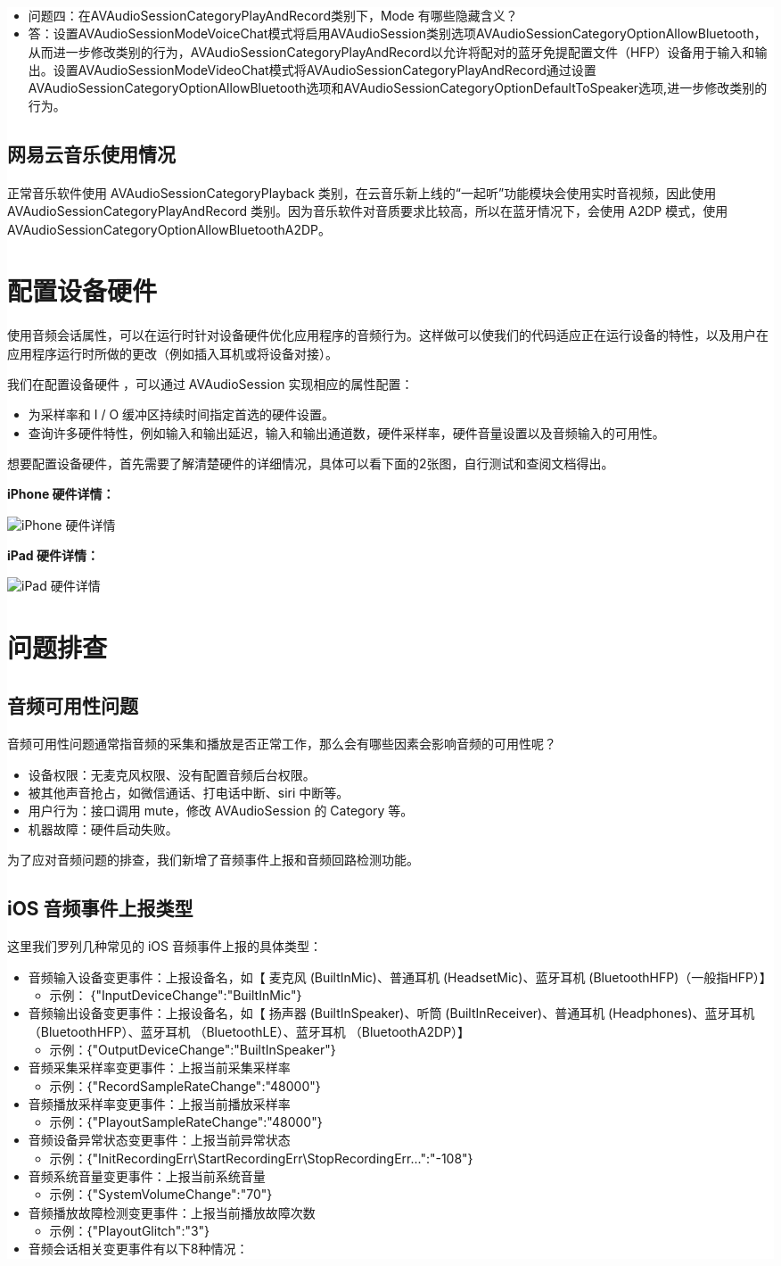 - 问题四：在AVAudioSessionCategoryPlayAndRecord类别下，Mode 有哪些隐藏含义？
- 答：设置AVAudioSessionModeVoiceChat模式将启用AVAudioSession类别选项AVAudioSessionCategoryOptionAllowBluetooth，从而进一步修改类别的行为，AVAudioSessionCategoryPlayAndRecord以允许将配对的蓝牙免提配置文件（HFP）设备用于输入和输出。设置AVAudioSessionModeVideoChat模式将AVAudioSessionCategoryPlayAndRecord通过设置AVAudioSessionCategoryOptionAllowBluetooth选项和AVAudioSessionCategoryOptionDefaultToSpeaker选项,进一步修改类别的行为。

## 网易云音乐使用情况

正常音乐软件使用 AVAudioSessionCategoryPlayback  类别，在云音乐新上线的“一起听”功能模块会使用实时音视频，因此使用 AVAudioSessionCategoryPlayAndRecord  类别。因为音乐软件对音质要求比较高，所以在蓝牙情况下，会使用 A2DP 模式，使用  AVAudioSessionCategoryOptionAllowBluetoothA2DP。

# 配置设备硬件

使用音频会话属性，可以在运行时针对设备硬件优化应用程序的音频行为。这样做可以使我们的代码适应正在运行设备的特性，以及用户在应用程序运行时所做的更改（例如插入耳机或将设备对接）。

我们在配置设备硬件 ，可以通过 AVAudioSession 实现相应的属性配置：

- 为采样率和 I / O 缓冲区持续时间指定首选的硬件设置。
- 查询许多硬件特性，例如输入和输出延迟，输入和输出通道数，硬件采样率，硬件音量设置以及音频输入的可用性。

想要配置设备硬件，首先需要了解清楚硬件的详细情况，具体可以看下面的2张图，自行测试和查阅文档得出。

**iPhone 硬件详情：**

![iPhone 硬件详情](https://img2020.cnblogs.com/blog/855570/202102/855570-20210219152034206-930678805.png)

**iPad 硬件详情：**

![iPad 硬件详情](https://img2020.cnblogs.com/blog/855570/202102/855570-20210219152050474-86563522.png)

# 问题排查

## 音频可用性问题

音频可用性问题通常指音频的采集和播放是否正常工作，那么会有哪些因素会影响音频的可用性呢？

- 设备权限：无麦克风权限、没有配置音频后台权限。
- 被其他声音抢占，如微信通话、打电话中断、siri 中断等。
- 用户行为：接口调用 mute，修改 AVAudioSession 的 Category 等。
- 机器故障：硬件启动失败。

为了应对音频问题的排查，我们新增了音频事件上报和音频回路检测功能。

## iOS 音频事件上报类型

这里我们罗列几种常见的 iOS 音频事件上报的具体类型：

- 音频输入设备变更事件：上报设备名，如【 麦克风 (BuiltInMic)、普通耳机 (HeadsetMic)、蓝牙耳机 (BluetoothHFP)（一般指HFP）】
  - 示例： {"InputDeviceChange":"BuiltInMic"}
- 音频输出设备变更事件：上报设备名，如【 扬声器 (BuiltInSpeaker)、听筒 (BuiltInReceiver)、普通耳机  (Headphones)、蓝牙耳机 （BluetoothHFP）、蓝牙耳机 （BluetoothLE）、蓝牙耳机  （BluetoothA2DP）】
  - 示例：{"OutputDeviceChange":"BuiltInSpeaker"}
- 音频采集采样率变更事件：上报当前采集采样率
  - 示例：{"RecordSampleRateChange":"48000"}
- 音频播放采样率变更事件：上报当前播放采样率
  - 示例：{"PlayoutSampleRateChange":"48000"}
- 音频设备异常状态变更事件：上报当前异常状态
  - 示例：{"InitRecordingErr\StartRecordingErr\StopRecordingErr...":"-108"}
- 音频系统音量变更事件：上报当前系统音量
  - 示例：{"SystemVolumeChange":"70"}
- 音频播放故障检测变更事件：上报当前播放故障次数
  - 示例：{"PlayoutGlitch":"3"}
- 音频会话相关变更事件有以下8种情况：